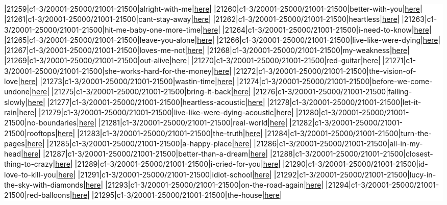 |21259|c1-3/20001-25000/21001-21500|alright-with-me|[here](https://cdn.jsdelivr.net/gh/guitarchord/c1-3/20001-25000/21001-21500/alright-with-me.webp)|
|21260|c1-3/20001-25000/21001-21500|better-with-you|[here](https://cdn.jsdelivr.net/gh/guitarchord/c1-3/20001-25000/21001-21500/better-with-you.webp)|
|21261|c1-3/20001-25000/21001-21500|cant-stay-away|[here](https://cdn.jsdelivr.net/gh/guitarchord/c1-3/20001-25000/21001-21500/cant-stay-away.webp)|
|21262|c1-3/20001-25000/21001-21500|heartless|[here](https://cdn.jsdelivr.net/gh/guitarchord/c1-3/20001-25000/21001-21500/heartless.webp)|
|21263|c1-3/20001-25000/21001-21500|hit-me-baby-one-more-time|[here](https://cdn.jsdelivr.net/gh/guitarchord/c1-3/20001-25000/21001-21500/hit-me-baby-one-more-time.webp)|
|21264|c1-3/20001-25000/21001-21500|i-need-to-know|[here](https://cdn.jsdelivr.net/gh/guitarchord/c1-3/20001-25000/21001-21500/i-need-to-know.webp)|
|21265|c1-3/20001-25000/21001-21500|leave-you-alone|[here](https://cdn.jsdelivr.net/gh/guitarchord/c1-3/20001-25000/21001-21500/leave-you-alone.webp)|
|21266|c1-3/20001-25000/21001-21500|live-like-were-dying|[here](https://cdn.jsdelivr.net/gh/guitarchord/c1-3/20001-25000/21001-21500/live-like-were-dying.webp)|
|21267|c1-3/20001-25000/21001-21500|loves-me-not|[here](https://cdn.jsdelivr.net/gh/guitarchord/c1-3/20001-25000/21001-21500/loves-me-not.webp)|
|21268|c1-3/20001-25000/21001-21500|my-weakness|[here](https://cdn.jsdelivr.net/gh/guitarchord/c1-3/20001-25000/21001-21500/my-weakness.webp)|
|21269|c1-3/20001-25000/21001-21500|out-alive|[here](https://cdn.jsdelivr.net/gh/guitarchord/c1-3/20001-25000/21001-21500/out-alive.webp)|
|21270|c1-3/20001-25000/21001-21500|red-guitar|[here](https://cdn.jsdelivr.net/gh/guitarchord/c1-3/20001-25000/21001-21500/red-guitar.webp)|
|21271|c1-3/20001-25000/21001-21500|she-works-hard-for-the-money|[here](https://cdn.jsdelivr.net/gh/guitarchord/c1-3/20001-25000/21001-21500/she-works-hard-for-the-money.webp)|
|21272|c1-3/20001-25000/21001-21500|the-vision-of-love|[here](https://cdn.jsdelivr.net/gh/guitarchord/c1-3/20001-25000/21001-21500/the-vision-of-love.webp)|
|21273|c1-3/20001-25000/21001-21500|wastin-time|[here](https://cdn.jsdelivr.net/gh/guitarchord/c1-3/20001-25000/21001-21500/wastin-time.webp)|
|21274|c1-3/20001-25000/21001-21500|before-we-come-undone|[here](https://cdn.jsdelivr.net/gh/guitarchord/c1-3/20001-25000/21001-21500/before-we-come-undone.webp)|
|21275|c1-3/20001-25000/21001-21500|bring-it-back|[here](https://cdn.jsdelivr.net/gh/guitarchord/c1-3/20001-25000/21001-21500/bring-it-back.webp)|
|21276|c1-3/20001-25000/21001-21500|falling-slowly|[here](https://cdn.jsdelivr.net/gh/guitarchord/c1-3/20001-25000/21001-21500/falling-slowly.webp)|
|21277|c1-3/20001-25000/21001-21500|heartless-acoustic|[here](https://cdn.jsdelivr.net/gh/guitarchord/c1-3/20001-25000/21001-21500/heartless-acoustic.webp)|
|21278|c1-3/20001-25000/21001-21500|let-it-rain|[here](https://cdn.jsdelivr.net/gh/guitarchord/c1-3/20001-25000/21001-21500/let-it-rain.webp)|
|21279|c1-3/20001-25000/21001-21500|live-like-were-dying-acoustic|[here](https://cdn.jsdelivr.net/gh/guitarchord/c1-3/20001-25000/21001-21500/live-like-were-dying-acoustic.webp)|
|21280|c1-3/20001-25000/21001-21500|no-boundaries|[here](https://cdn.jsdelivr.net/gh/guitarchord/c1-3/20001-25000/21001-21500/no-boundaries.webp)|
|21281|c1-3/20001-25000/21001-21500|real-world|[here](https://cdn.jsdelivr.net/gh/guitarchord/c1-3/20001-25000/21001-21500/real-world.webp)|
|21282|c1-3/20001-25000/21001-21500|rooftops|[here](https://cdn.jsdelivr.net/gh/guitarchord/c1-3/20001-25000/21001-21500/rooftops.webp)|
|21283|c1-3/20001-25000/21001-21500|the-truth|[here](https://cdn.jsdelivr.net/gh/guitarchord/c1-3/20001-25000/21001-21500/the-truth.webp)|
|21284|c1-3/20001-25000/21001-21500|turn-the-pages|[here](https://cdn.jsdelivr.net/gh/guitarchord/c1-3/20001-25000/21001-21500/turn-the-pages.webp)|
|21285|c1-3/20001-25000/21001-21500|a-happy-place|[here](https://cdn.jsdelivr.net/gh/guitarchord/c1-3/20001-25000/21001-21500/a-happy-place.webp)|
|21286|c1-3/20001-25000/21001-21500|all-in-my-head|[here](https://cdn.jsdelivr.net/gh/guitarchord/c1-3/20001-25000/21001-21500/all-in-my-head.webp)|
|21287|c1-3/20001-25000/21001-21500|better-than-a-dream|[here](https://cdn.jsdelivr.net/gh/guitarchord/c1-3/20001-25000/21001-21500/better-than-a-dream.webp)|
|21288|c1-3/20001-25000/21001-21500|closest-thing-to-crazy|[here](https://cdn.jsdelivr.net/gh/guitarchord/c1-3/20001-25000/21001-21500/closest-thing-to-crazy.webp)|
|21289|c1-3/20001-25000/21001-21500|i-cried-for-you|[here](https://cdn.jsdelivr.net/gh/guitarchord/c1-3/20001-25000/21001-21500/i-cried-for-you.webp)|
|21290|c1-3/20001-25000/21001-21500|id-love-to-kill-you|[here](https://cdn.jsdelivr.net/gh/guitarchord/c1-3/20001-25000/21001-21500/id-love-to-kill-you.webp)|
|21291|c1-3/20001-25000/21001-21500|idiot-school|[here](https://cdn.jsdelivr.net/gh/guitarchord/c1-3/20001-25000/21001-21500/idiot-school.webp)|
|21292|c1-3/20001-25000/21001-21500|lucy-in-the-sky-with-diamonds|[here](https://cdn.jsdelivr.net/gh/guitarchord/c1-3/20001-25000/21001-21500/lucy-in-the-sky-with-diamonds.webp)|
|21293|c1-3/20001-25000/21001-21500|on-the-road-again|[here](https://cdn.jsdelivr.net/gh/guitarchord/c1-3/20001-25000/21001-21500/on-the-road-again.webp)|
|21294|c1-3/20001-25000/21001-21500|red-balloons|[here](https://cdn.jsdelivr.net/gh/guitarchord/c1-3/20001-25000/21001-21500/red-balloons.webp)|
|21295|c1-3/20001-25000/21001-21500|the-house|[here](https://cdn.jsdelivr.net/gh/guitarchord/c1-3/20001-25000/21001-21500/the-house.webp)|